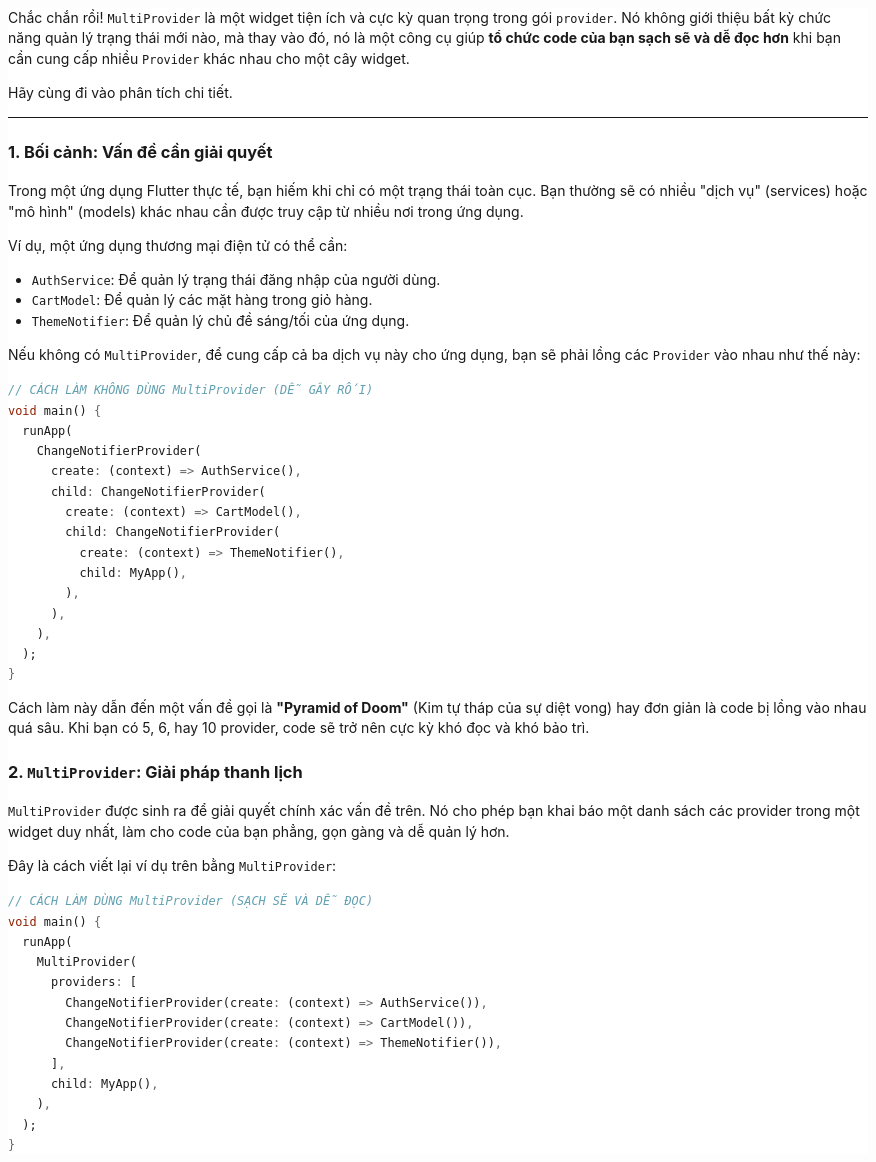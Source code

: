 Chắc chắn rồi! `MultiProvider` là một widget tiện ích và cực kỳ quan trọng trong gói `provider`. Nó không giới thiệu bất kỳ chức năng quản lý trạng thái mới nào, mà thay vào đó, nó là một công cụ giúp **tổ chức code của bạn sạch sẽ và dễ đọc hơn** khi bạn cần cung cấp nhiều `Provider` khác nhau cho một cây widget.

Hãy cùng đi vào phân tích chi tiết.

---

### **1. Bối cảnh: Vấn đề cần giải quyết**

Trong một ứng dụng Flutter thực tế, bạn hiếm khi chỉ có một trạng thái toàn cục. Bạn thường sẽ có nhiều "dịch vụ" (services) hoặc "mô hình" (models) khác nhau cần được truy cập từ nhiều nơi trong ứng dụng.

Ví dụ, một ứng dụng thương mại điện tử có thể cần:
*   `AuthService`: Để quản lý trạng thái đăng nhập của người dùng.
*   `CartModel`: Để quản lý các mặt hàng trong giỏ hàng.
*   `ThemeNotifier`: Để quản lý chủ đề sáng/tối của ứng dụng.

Nếu không có `MultiProvider`, để cung cấp cả ba dịch vụ này cho ứng dụng, bạn sẽ phải lồng các `Provider` vào nhau như thế này:

```dart
// CÁCH LÀM KHÔNG DÙNG MultiProvider (DỄ GÂY RỐI)
void main() {
  runApp(
    ChangeNotifierProvider(
      create: (context) => AuthService(),
      child: ChangeNotifierProvider(
        create: (context) => CartModel(),
        child: ChangeNotifierProvider(
          create: (context) => ThemeNotifier(),
          child: MyApp(),
        ),
      ),
    ),
  );
}
```

Cách làm này dẫn đến một vấn đề gọi là **"Pyramid of Doom"** (Kim tự tháp của sự diệt vong) hay đơn giản là code bị lồng vào nhau quá sâu. Khi bạn có 5, 6, hay 10 provider, code sẽ trở nên cực kỳ khó đọc và khó bảo trì.

### **2. `MultiProvider`: Giải pháp thanh lịch**

`MultiProvider` được sinh ra để giải quyết chính xác vấn đề trên. Nó cho phép bạn khai báo một danh sách các provider trong một widget duy nhất, làm cho code của bạn phẳng, gọn gàng và dễ quản lý hơn.

Đây là cách viết lại ví dụ trên bằng `MultiProvider`:

```dart
// CÁCH LÀM DÙNG MultiProvider (SẠCH SẼ VÀ DỄ ĐỌC)
void main() {
  runApp(
    MultiProvider(
      providers: [
        ChangeNotifierProvider(create: (context) => AuthService()),
        ChangeNotifierProvider(create: (context) => CartModel()),
        ChangeNotifierProvider(create: (context) => ThemeNotifier()),
      ],
      child: MyApp(),
    ),
  );
}
```
